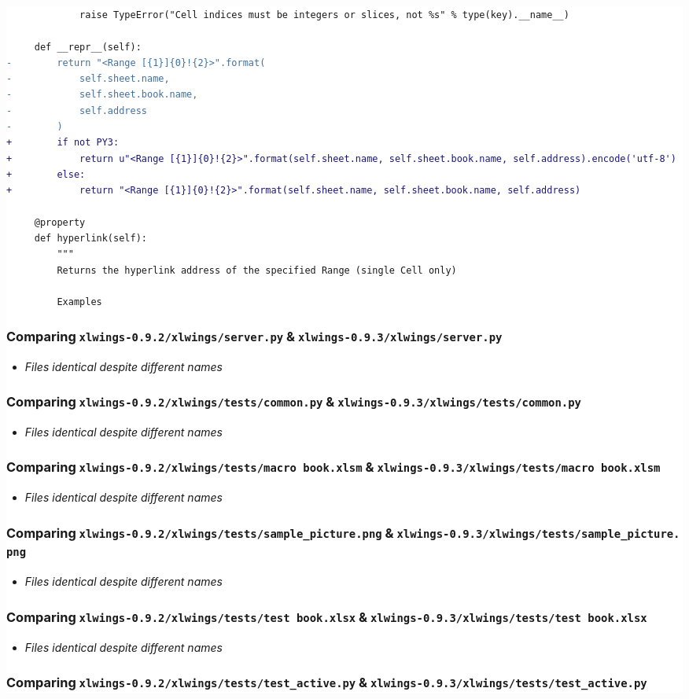 ```diff
             raise TypeError("Cell indices must be integers or slices, not %s" % type(key).__name__)
 
     def __repr__(self):
-        return "<Range [{1}]{0}!{2}>".format(
-            self.sheet.name,
-            self.sheet.book.name,
-            self.address
-        )
+        if not PY3:
+            return u"<Range [{1}]{0}!{2}>".format(self.sheet.name, self.sheet.book.name, self.address).encode('utf-8')
+        else:
+            return "<Range [{1}]{0}!{2}>".format(self.sheet.name, self.sheet.book.name, self.address)
 
     @property
     def hyperlink(self):
         """
         Returns the hyperlink address of the specified Range (single Cell only)
 
         Examples
```

### Comparing `xlwings-0.9.2/xlwings/server.py` & `xlwings-0.9.3/xlwings/server.py`

 * *Files identical despite different names*

### Comparing `xlwings-0.9.2/xlwings/tests/common.py` & `xlwings-0.9.3/xlwings/tests/common.py`

 * *Files identical despite different names*

### Comparing `xlwings-0.9.2/xlwings/tests/macro book.xlsm` & `xlwings-0.9.3/xlwings/tests/macro book.xlsm`

 * *Files identical despite different names*

### Comparing `xlwings-0.9.2/xlwings/tests/sample_picture.png` & `xlwings-0.9.3/xlwings/tests/sample_picture.png`

 * *Files identical despite different names*

### Comparing `xlwings-0.9.2/xlwings/tests/test book.xlsx` & `xlwings-0.9.3/xlwings/tests/test book.xlsx`

 * *Files identical despite different names*

### Comparing `xlwings-0.9.2/xlwings/tests/test_active.py` & `xlwings-0.9.3/xlwings/tests/test_active.py`
